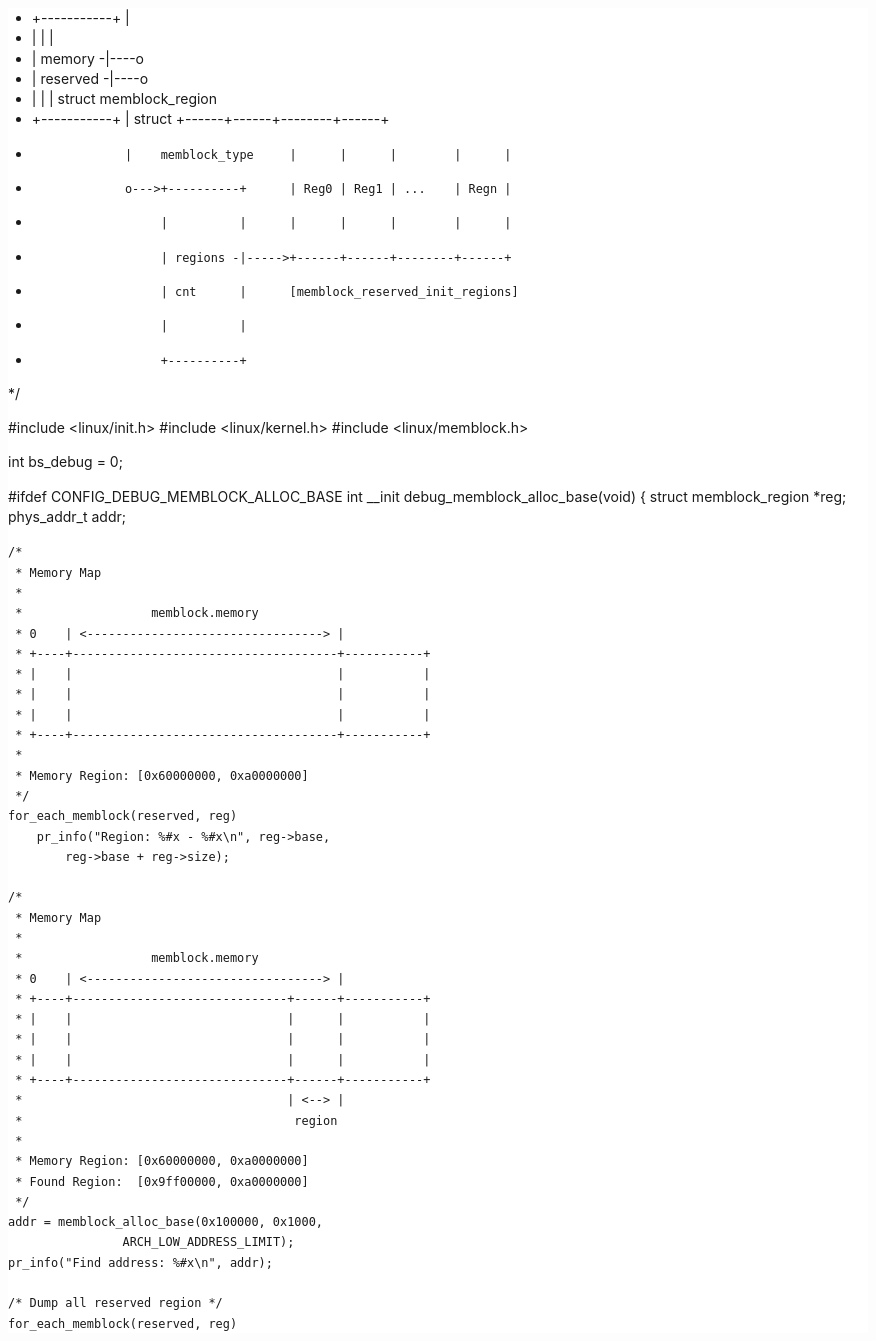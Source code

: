  * +-----------+    |
 * |           |    |
 * | memory   -|----o
 * | reserved -|----o
 * |           |    |                      struct memblock_region
 * +-----------+    |    struct            +------+------+--------+------+
 *                  |    memblock_type     |      |      |        |      |
 *                  o--->+----------+      | Reg0 | Reg1 | ...    | Regn |
 *                       |          |      |      |      |        |      |
 *                       | regions -|----->+------+------+--------+------+
 *                       | cnt      |      [memblock_reserved_init_regions]
 *                       |          |
 *                       +----------+
 */

#include <linux/init.h>
#include <linux/kernel.h>
#include <linux/memblock.h>

int bs_debug = 0;

#ifdef CONFIG_DEBUG_MEMBLOCK_ALLOC_BASE
int __init debug_memblock_alloc_base(void)
{
	struct memblock_region *reg;
	phys_addr_t addr;

	/*
	 * Memory Map
	 *
	 *                  memblock.memory
	 * 0    | <---------------------------------> |
	 * +----+-------------------------------------+-----------+
	 * |    |                                     |           |
	 * |    |                                     |           |
	 * |    |                                     |           |
	 * +----+-------------------------------------+-----------+
	 *
	 * Memory Region: [0x60000000, 0xa0000000]
	 */
	for_each_memblock(reserved, reg)
		pr_info("Region: %#x - %#x\n", reg->base,
			reg->base + reg->size);

	/*
	 * Memory Map
	 *
	 *                  memblock.memory
	 * 0    | <---------------------------------> |
	 * +----+------------------------------+------+-----------+
	 * |    |                              |      |           |
	 * |    |                              |      |           |
	 * |    |                              |      |           |
	 * +----+------------------------------+------+-----------+
	 *                                     | <--> |
	 *                                      region
	 *
	 * Memory Region: [0x60000000, 0xa0000000]
	 * Found Region:  [0x9ff00000, 0xa0000000]
	 */
	addr = memblock_alloc_base(0x100000, 0x1000,
					ARCH_LOW_ADDRESS_LIMIT);
	pr_info("Find address: %#x\n", addr);

	/* Dump all reserved region */
	for_each_memblock(reserved, reg)